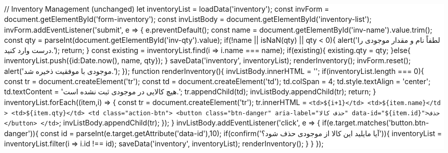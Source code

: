   // Inventory Management (unchanged)
  let inventoryList = loadData('inventory');
  const invForm = document.getElementById('form-inventory');
  const invListBody = document.getElementById('inventory-list');
  invForm.addEventListener('submit', e => {
    e.preventDefault();
    const name = document.getElementById('inv-name').value.trim();
    const qty = parseInt(document.getElementById('inv-qty').value);
    if(!name || isNaN(qty) || qty < 0){
      alert('لطفاً نام و مقدار موجودی را درست وارد کنید.');
      return;
    }
    const existing = inventoryList.find(i => i.name === name);
    if(existing){
      existing.qty = qty;
    }else{
      inventoryList.push({id:Date.now(), name, qty});
    }
    saveData('inventory', inventoryList);
    renderInventory();
    invForm.reset();
    alert('موجودی با موفقیت ذخیره شد.');
  });
  function renderInventory(){
    invListBody.innerHTML = '';
    if(inventoryList.length === 0){
      const tr = document.createElement('tr');
      const td = document.createElement('td');
      td.colSpan = 4;
      td.style.textAlign = 'center';
      td.textContent = 'هیچ کالایی در موجودی ثبت نشده است.';
      tr.appendChild(td);
      invListBody.appendChild(tr);
      return;
    }
    inventoryList.forEach((item,i) => {
      const tr = document.createElement('tr');
      tr.innerHTML = `
        <td>${i+1}</td>
        <td>${item.name}</td>
        <td>${item.qty}</td>
        <td class="action-btn">
          <button class="btn-danger" aria-label="حذف کالا" data-id="${item.id}">حذف</button>
        </td>
      `;
      invListBody.appendChild(tr);
    });
  }
  invListBody.addEventListener('click', e => {
    if(e.target.matches('button.btn-danger')){
      const id = parseInt(e.target.getAttribute('data-id'),10);
      if(confirm('آیا مایلید این کالا از موجودی حذف شود؟')){
        inventoryList = inventoryList.filter(i => i.id !== id);
        saveData('inventory', inventoryList);
        renderInventory();
      }
    }
  });
